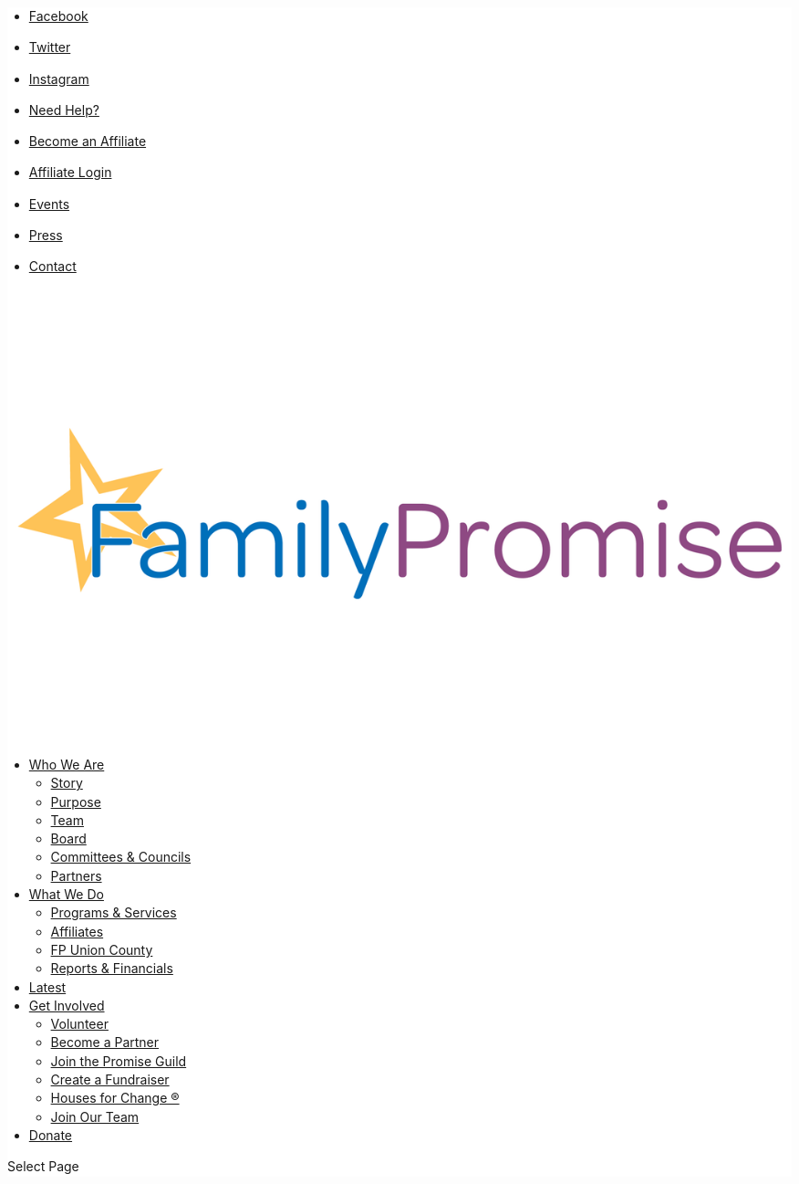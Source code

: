 -   <a href="https://facebook.com/FamilyPromise" class="icon"><span>Facebook</span></a>
-   <a href="https://twitter.com/fpnational" class="icon"><span>Twitter</span></a>
-   <a href="https://www.instagram.com/family.promise" class="icon"><span>Instagram</span></a>



-   [Need Help?](../get-help/index.html)
-   [Become an Affiliate](../what-we-do/affiliates/become-an-affiliate/index.html)
-   [Affiliate Login](https://affiliates.familypromise.org/)
-   [Events](../events/index.html)
-   [Press](index.html)
-   [Contact](../contact/index.html)

<span class="logo_helper"></span> [<img src="../wp-content/uploads/2021/03/FP-logo-horiz.png" alt="Family Promise" id="logo" width="2000" height="492" />](../index.html)

-   [Who We Are](../who-we-are/index.html)
    -   [Story](../who-we-are/story/index.html)
    -   [Purpose](../who-we-are/purpose/index.html)
    -   [Team](../who-we-are/team/index.html)
    -   [Board](../who-we-are/board/index.html)
    -   [Committees & Councils](../who-we-are/committees-councils/index.html)
    -   [Partners](../who-we-are/partners/index.html)
-   [What We Do](../what-we-do/index.html)
    -   [Programs & Services](../what-we-do/programs-services/index.html)
    -   [Affiliates](../what-we-do/affiliates/index.html)
    -   [FP Union County](../what-we-do/fp-union-county/index.html)
    -   [Reports & Financials](../what-we-do/reports-financials/index.html)
-   [Latest](../latest/index.html)
-   [Get Involved](../get-involved/index.html)
    -   [Volunteer](../get-involved/volunteer/index.html)
    -   [Become a Partner](../who-we-are/partners/index.html)
    -   [Join the Promise Guild](../donate/join-the-promise-guild/index.html)
    -   [Create a Fundraiser](https://donate.familypromise.org/my-FP-Fundraiser)
    -   [Houses for Change ®](../get-involved/houses-for-change/index.html)
    -   [Join Our Team](../get-involved/employment/index.html)
-   [Donate](../donate/index.html)

<span id="et_search_icon"></span>

<span class="select_page">Select Page</span> <span class="mobile_menu_bar mobile_menu_bar_toggle"></span>

<span class="et_close_search_field"></span>
